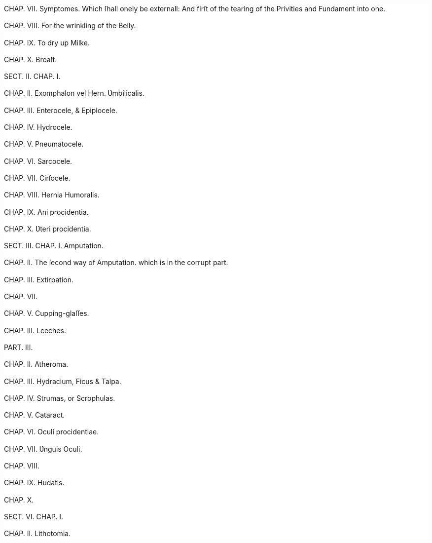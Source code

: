 CHAP. VII. Symptomes. Which ſhall onely be externall: And firſt of the tearing of the Privities and Fundament into one.

CHAP. VIII. For the wrinkling of the Belly.

CHAP. IX. To dry up Milke.

CHAP. X. Breaſt.

SECT. II. CHAP. I.

CHAP. II. Exomphalon vel Hern. Ʋmbilicalis.

CHAP. III. Enterocele, & Epiplocele.

CHAP. IV. Hydrocele.

CHAP. V. Pneumatocele.

CHAP. VI. Sarcocele.

CHAP. VII. Cirſocele.

CHAP. VIII. Hernia Humoralis.

CHAP. IX. Ani procidentia.

CHAP. X. Ʋteri procidentia.

SECT. III. CHAP. I. Amputation.

CHAP. II. The ſecond way of Amputation. which is in the corrupt part.

CHAP. III. Extirpation.

CHAP. VII.

CHAP. V. Cupping-glaſſes.

CHAP. III. Lceches.

PART. III.

CHAP. II. Atheroma.

CHAP. III. Hydracium, Ficus & Talpa.

CHAP. IV. Strumas, or Scrophulas.

CHAP. V. Cataract.

CHAP. VI. Oculi procidentiae.

CHAP. VII. Ʋnguis Oculi.

CHAP. VIII.

CHAP. IX. Hudatis.

CHAP. X.

SECT. VI. CHAP. I.

CHAP. II. Lithotomia.
